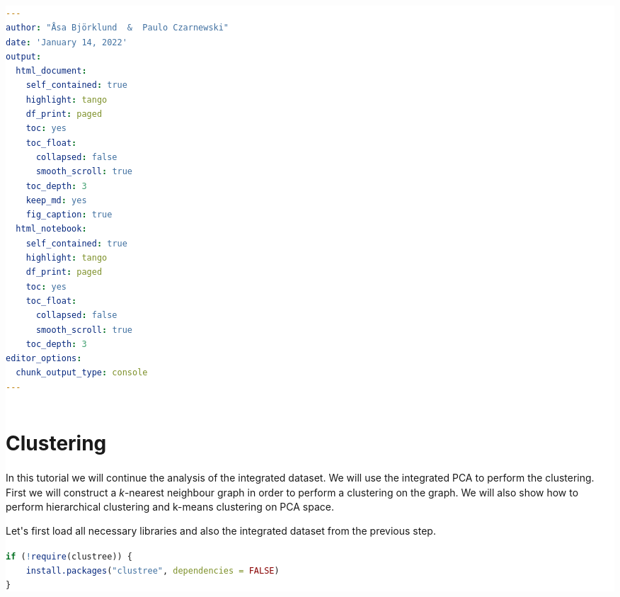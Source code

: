 ```yaml
---
author: "Åsa Björklund  &  Paulo Czarnewski"
date: 'January 14, 2022'
output:
  html_document:
    self_contained: true
    highlight: tango
    df_print: paged
    toc: yes
    toc_float:
      collapsed: false
      smooth_scroll: true
    toc_depth: 3
    keep_md: yes
    fig_caption: true
  html_notebook:
    self_contained: true
    highlight: tango
    df_print: paged
    toc: yes
    toc_float:
      collapsed: false
      smooth_scroll: true
    toc_depth: 3
editor_options: 
  chunk_output_type: console
---
```



<style>
h1, .h1, h2, .h2, h3, .h3, h4, .h4 { margin-top: 50px }
p.caption {font-size: 0.9em;font-style: italic;color: grey;margin-right: 10%;margin-left: 10%;text-align: justify}
</style>

# Clustering


In this tutorial we will continue the analysis of the integrated dataset. We will use the integrated PCA to perform the clustering. First we will construct a $k$-nearest neighbour graph in order to perform a clustering on the graph. We will also show how to perform hierarchical clustering and k-means clustering on PCA space.

Let's first load all necessary libraries and also the integrated dataset from the previous step.


```r
if (!require(clustree)) {
    install.packages("clustree", dependencies = FALSE)
}
```
